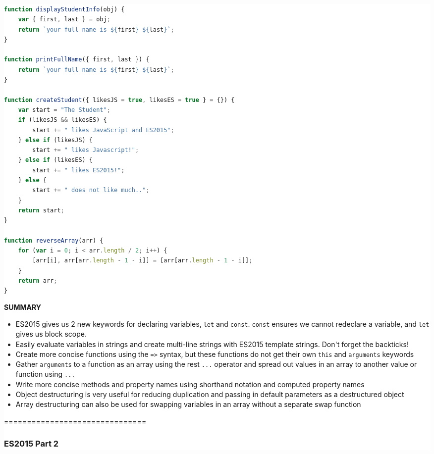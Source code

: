```js
function displayStudentInfo(obj) {
	var { first, last } = obj;
	return `your full name is ${first} ${last}`;
}

function printFullName({ first, last }) {
	return `your full name is ${first} ${last}`;
}

function createStudent({ likesJS = true, likesES = true } = {}) {
	var start = "The Student";
	if (likesJS && likesES) {
		start += " likes JavaScript and ES2015";
	} else if (likesJS) {
		start += " likes Javascript!";
	} else if (likesES) {
		start += " likes ES2015!";
	} else {
		start += " does not like much..";
	}
	return start;
}

function reverseArray(arr) {
	for (var i = 0; i < arr.length / 2; i++) {
		[arr[i], arr[arr.length - 1 - i]] = [arr[arr.length - 1 - i]];
	}
	return arr;
}
```

**SUMMARY**

- ES2015 gives us 2 new keywords for declaring variables, `let` and `const`. `const` ensures we cannot redeclare a variable, and `let` gives us block scope.
- Easily evaluate variables in strings and create multi-line strings with ES2015 template strings. Don't forget the backticks!
- Create more concise functions using the `=>` syntax, but these functions do not get their own `this` and `arguments` keywords
- Gather `arguments` to a function as an array using the rest `...` operator and spread out values in an array to another value or function using `...`
- Write more concise methods and property names using shorthand notation and computed property names
- Object destructuring is very useful for reducing duplication and passing in default parameters as a destructured object
- Array destructuring can also be used for swapping variables in an array without a separate swap function

===============================

### ES2015 Part 2
